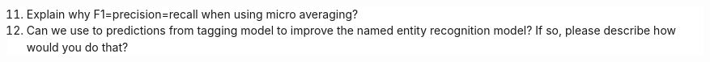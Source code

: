 11. Explain why F1=precision=recall when using micro averaging?
12. Can we use to predictions from tagging model to improve the named entity recognition model? If so, please describe how would you do that?

